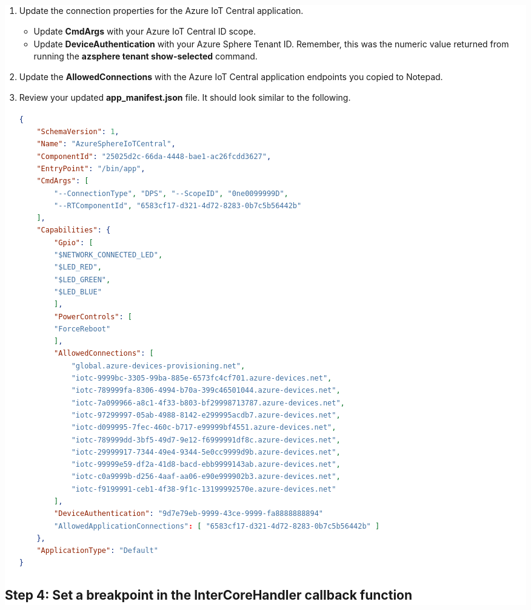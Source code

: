 1. Update the connection properties for the Azure IoT Central application.

   - Update **CmdArgs** with your Azure IoT Central ID scope.
   - Update **DeviceAuthentication** with your Azure Sphere Tenant ID. Remember, this was the numeric value returned from running the **azsphere tenant show-selected** command.

1. Update the **AllowedConnections** with the Azure IoT Central application endpoints you copied to Notepad.

1. Review your updated **app_manifest.json** file. It should look similar to the following.

    ```json
    {
        "SchemaVersion": 1,
        "Name": "AzureSphereIoTCentral",
        "ComponentId": "25025d2c-66da-4448-bae1-ac26fcdd3627",
        "EntryPoint": "/bin/app",
        "CmdArgs": [
            "--ConnectionType", "DPS", "--ScopeID", "0ne0099999D",
            "--RTComponentId", "6583cf17-d321-4d72-8283-0b7c5b56442b"
        ],
        "Capabilities": {
            "Gpio": [
            "$NETWORK_CONNECTED_LED",
            "$LED_RED",
            "$LED_GREEN",
            "$LED_BLUE"
            ],
            "PowerControls": [
            "ForceReboot"
            ],
            "AllowedConnections": [
                "global.azure-devices-provisioning.net",
                "iotc-9999bc-3305-99ba-885e-6573fc4cf701.azure-devices.net",
                "iotc-789999fa-8306-4994-b70a-399c46501044.azure-devices.net",
                "iotc-7a099966-a8c1-4f33-b803-bf29998713787.azure-devices.net",
                "iotc-97299997-05ab-4988-8142-e299995acdb7.azure-devices.net",
                "iotc-d099995-7fec-460c-b717-e99999bf4551.azure-devices.net",
                "iotc-789999dd-3bf5-49d7-9e12-f6999991df8c.azure-devices.net",
                "iotc-29999917-7344-49e4-9344-5e0cc9999d9b.azure-devices.net",
                "iotc-99999e59-df2a-41d8-bacd-ebb9999143ab.azure-devices.net",
                "iotc-c0a9999b-d256-4aaf-aa06-e90e999902b3.azure-devices.net",
                "iotc-f9199991-ceb1-4f38-9f1c-13199992570e.azure-devices.net"
            ],
            "DeviceAuthentication": "9d7e79eb-9999-43ce-9999-fa8888888894"
            "AllowedApplicationConnections": [ "6583cf17-d321-4d72-8283-0b7c5b56442b" ]
        },
        "ApplicationType": "Default"
    }
    ```

## Step 4: Set a breakpoint in the InterCoreHandler callback function
